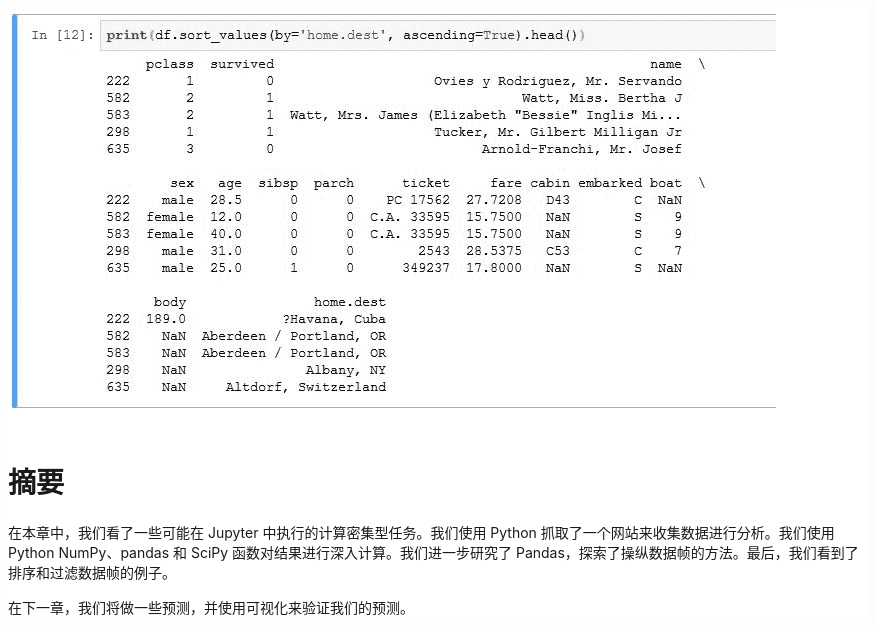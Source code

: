 ![](img/00050.jpeg)



# 摘要

在本章中，我们看了一些可能在 Jupyter 中执行的计算密集型任务。我们使用 Python 抓取了一个网站来收集数据进行分析。我们使用 Python NumPy、pandas 和 SciPy 函数对结果进行深入计算。我们进一步研究了 Pandas，探索了操纵数据帧的方法。最后，我们看到了排序和过滤数据帧的例子。

在下一章，我们将做一些预测，并使用可视化来验证我们的预测。